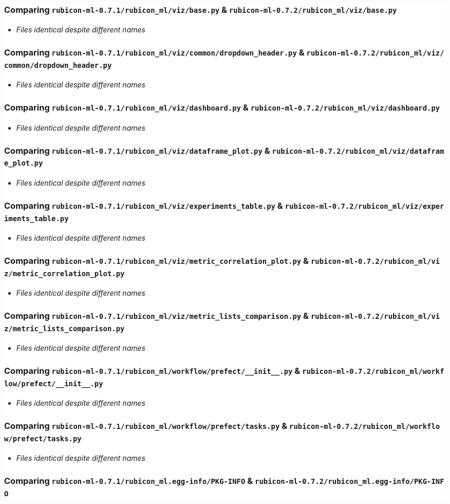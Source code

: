 ### Comparing `rubicon-ml-0.7.1/rubicon_ml/viz/base.py` & `rubicon-ml-0.7.2/rubicon_ml/viz/base.py`

 * *Files identical despite different names*

### Comparing `rubicon-ml-0.7.1/rubicon_ml/viz/common/dropdown_header.py` & `rubicon-ml-0.7.2/rubicon_ml/viz/common/dropdown_header.py`

 * *Files identical despite different names*

### Comparing `rubicon-ml-0.7.1/rubicon_ml/viz/dashboard.py` & `rubicon-ml-0.7.2/rubicon_ml/viz/dashboard.py`

 * *Files identical despite different names*

### Comparing `rubicon-ml-0.7.1/rubicon_ml/viz/dataframe_plot.py` & `rubicon-ml-0.7.2/rubicon_ml/viz/dataframe_plot.py`

 * *Files identical despite different names*

### Comparing `rubicon-ml-0.7.1/rubicon_ml/viz/experiments_table.py` & `rubicon-ml-0.7.2/rubicon_ml/viz/experiments_table.py`

 * *Files identical despite different names*

### Comparing `rubicon-ml-0.7.1/rubicon_ml/viz/metric_correlation_plot.py` & `rubicon-ml-0.7.2/rubicon_ml/viz/metric_correlation_plot.py`

 * *Files identical despite different names*

### Comparing `rubicon-ml-0.7.1/rubicon_ml/viz/metric_lists_comparison.py` & `rubicon-ml-0.7.2/rubicon_ml/viz/metric_lists_comparison.py`

 * *Files identical despite different names*

### Comparing `rubicon-ml-0.7.1/rubicon_ml/workflow/prefect/__init__.py` & `rubicon-ml-0.7.2/rubicon_ml/workflow/prefect/__init__.py`

 * *Files identical despite different names*

### Comparing `rubicon-ml-0.7.1/rubicon_ml/workflow/prefect/tasks.py` & `rubicon-ml-0.7.2/rubicon_ml/workflow/prefect/tasks.py`

 * *Files identical despite different names*

### Comparing `rubicon-ml-0.7.1/rubicon_ml.egg-info/PKG-INFO` & `rubicon-ml-0.7.2/rubicon_ml.egg-info/PKG-INFO`
